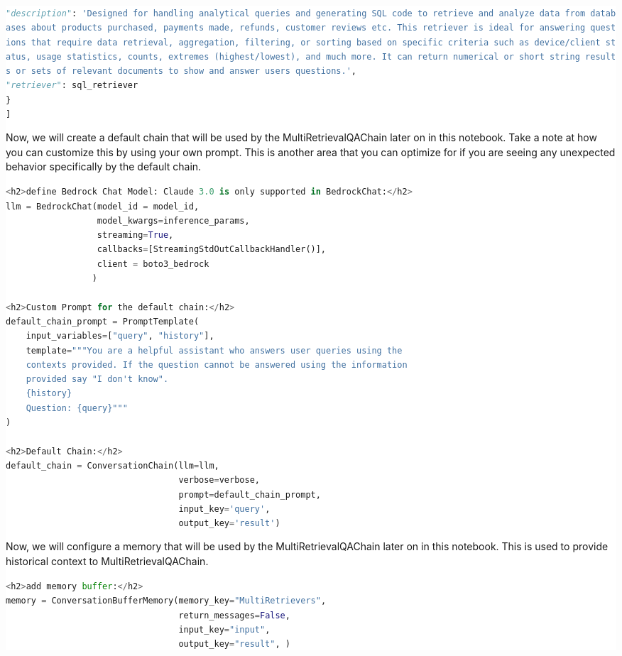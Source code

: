 ```python
"description": 'Designed for handling analytical queries and generating SQL code to retrieve and analyze data from databases about products purchased, payments made, refunds, customer reviews etc. This retriever is ideal for answering questions that require data retrieval, aggregation, filtering, or sorting based on specific criteria such as device/client status, usage statistics, counts, extremes (highest/lowest), and much more. It can return numerical or short string results or sets of relevant documents to show and answer users questions.',
"retriever": sql_retriever
}
]
```

Now, we will create a default chain that will be used by the MultiRetrievalQAChain later on in this notebook. Take a note at how you can customize this by using your own prompt. This is another area that you can optimize for if you are seeing any unexpected behavior specifically by the default chain.


```python
<h2>define Bedrock Chat Model: Claude 3.0 is only supported in BedrockChat:</h2>
llm = BedrockChat(model_id = model_id,
                  model_kwargs=inference_params, 
                  streaming=True,
                  callbacks=[StreamingStdOutCallbackHandler()],
                  client = boto3_bedrock
                 )

<h2>Custom Prompt for the default chain:</h2>
default_chain_prompt = PromptTemplate(
    input_variables=["query", "history"],
    template="""You are a helpful assistant who answers user queries using the
    contexts provided. If the question cannot be answered using the information
    provided say "I don't know".
    {history}
    Question: {query}"""
)

<h2>Default Chain:</h2>
default_chain = ConversationChain(llm=llm, 
                                  verbose=verbose, 
                                  prompt=default_chain_prompt, 
                                  input_key='query',
                                  output_key='result')
```

Now, we will configure a memory that will be used by the MultiRetrievalQAChain later on in this notebook. This is used to provide historical context to MultiRetrievalQAChain.


```python
<h2>add memory buffer:</h2>
memory = ConversationBufferMemory(memory_key="MultiRetrievers", 
                                  return_messages=False, 
                                  input_key="input",
                                  output_key="result", )
```
